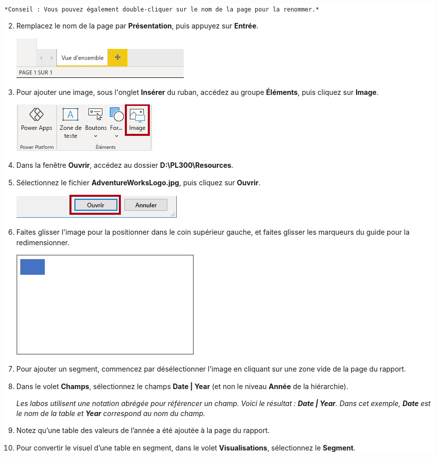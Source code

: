     *Conseil : Vous pouvez également double-cliquer sur le nom de la page pour la renommer.*

2. Remplacez le nom de la page par **Présentation**, puis appuyez sur **Entrée**.

    ![Image 37](Linked_image_Files/07-design-report-in-power-bi-desktop_image14.png)

3. Pour ajouter une image, sous l'onglet **Insérer** du ruban, accédez au groupe **Éléments**, puis cliquez sur **Image**.

    ![Image 1](Linked_image_Files/07-design-report-in-power-bi-desktop_image15.png)

4. Dans la fenêtre **Ouvrir**, accédez au dossier **D:\PL300\Resources**.

5. Sélectionnez le fichier **AdventureWorksLogo.jpg**, puis cliquez sur **Ouvrir**.

    ![Image 11](Linked_image_Files/07-design-report-in-power-bi-desktop_image16.png)

6. Faites glisser l'image pour la positionner dans le coin supérieur gauche, et faites glisser les marqueurs du guide pour la redimensionner.

    ![Image 12](Linked_image_Files/07-design-report-in-power-bi-desktop_image17.png)

7. Pour ajouter un segment, commencez par désélectionner l'image en cliquant sur une zone vide de la page du rapport.
8. Dans le volet **Champs**, sélectionnez le champs **Date \| Year** (et non le niveau **Année** de la hiérarchie).
    
    *Les labos utilisent une notation abrégée pour référencer un champ. Voici le résultat : **Date \| Year**. Dans cet exemple, **Date** est le nom de la table et **Year** correspond au nom du champ.*

9. Notez qu’une table des valeurs de l’année a été ajoutée à la page du rapport.

10. Pour convertir le visuel d’une table en segment, dans le volet **Visualisations**, sélectionnez le **Segment**.
